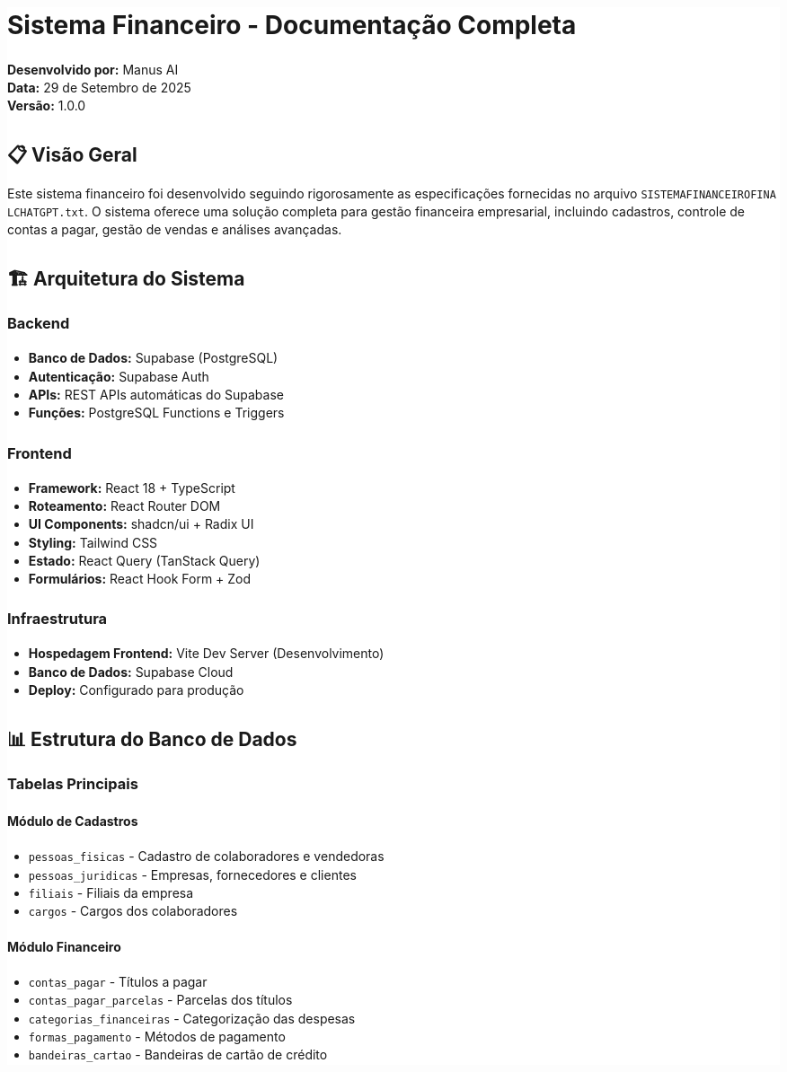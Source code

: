 # Sistema Financeiro - Documentação Completa

**Desenvolvido por:** Manus AI  
**Data:** 29 de Setembro de 2025  
**Versão:** 1.0.0

## 📋 Visão Geral

Este sistema financeiro foi desenvolvido seguindo rigorosamente as especificações fornecidas no arquivo `SISTEMAFINANCEIROFINALCHATGPT.txt`. O sistema oferece uma solução completa para gestão financeira empresarial, incluindo cadastros, controle de contas a pagar, gestão de vendas e análises avançadas.

## 🏗️ Arquitetura do Sistema

### **Backend**
- **Banco de Dados:** Supabase (PostgreSQL)
- **Autenticação:** Supabase Auth
- **APIs:** REST APIs automáticas do Supabase
- **Funções:** PostgreSQL Functions e Triggers

### **Frontend**
- **Framework:** React 18 + TypeScript
- **Roteamento:** React Router DOM
- **UI Components:** shadcn/ui + Radix UI
- **Styling:** Tailwind CSS
- **Estado:** React Query (TanStack Query)
- **Formulários:** React Hook Form + Zod

### **Infraestrutura**
- **Hospedagem Frontend:** Vite Dev Server (Desenvolvimento)
- **Banco de Dados:** Supabase Cloud
- **Deploy:** Configurado para produção

## 📊 Estrutura do Banco de Dados

### **Tabelas Principais**

#### **Módulo de Cadastros**
- `pessoas_fisicas` - Cadastro de colaboradores e vendedoras
- `pessoas_juridicas` - Empresas, fornecedores e clientes
- `filiais` - Filiais da empresa
- `cargos` - Cargos dos colaboradores

#### **Módulo Financeiro**
- `contas_pagar` - Títulos a pagar
- `contas_pagar_parcelas` - Parcelas dos títulos
- `categorias_financeiras` - Categorização das despesas
- `formas_pagamento` - Métodos de pagamento
- `bandeiras_cartao` - Bandeiras de cartão de crédito
